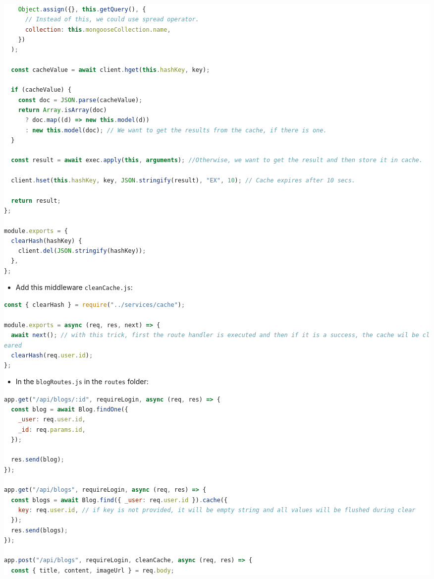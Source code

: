 ```js
    Object.assign({}, this.getQuery(), {
      // Instead of this, we could use spread operator.
      collection: this.mongooseCollection.name,
    })
  );

  const cacheValue = await client.hget(this.hashKey, key);

  if (cacheValue) {
    const doc = JSON.parse(cacheValue);
    return Array.isArray(doc)
      ? doc.map((d) => new this.model(d))
      : new this.model(doc); // We want to get the results from the cache, if there is one.
  }

  const result = await exec.apply(this, arguments); //Otherwise, we want to get the result and then store it in cache.

  client.hset(this.hashKey, key, JSON.stringify(result), "EX", 10); // Cache expires after 10 secs.

  return result;
};

module.exports = {
  clearHash(hashKey) {
    client.del(JSON.stringify(hashKey));
  },
};
```

- Add this middleware `cleanCache.js`:

```js
const { clearHash } = require("../services/cache");

module.exports = async (req, res, next) => {
  await next(); // with this trick, first the route handler is executed and then if it is a success, the cache wil be cleared
  clearHash(req.user.id);
};
```

- In the `blogRoutes.js` in the `routes` folder:

```js
app.get("/api/blogs/:id", requireLogin, async (req, res) => {
  const blog = await Blog.findOne({
    _user: req.user.id,
    _id: req.params.id,
  });

  res.send(blog);
});

app.get("/api/blogs", requireLogin, async (req, res) => {
  const blogs = await Blog.find({ _user: req.user.id }).cache({
    key: req.user.id, // if key is not provided, it will be empty string and all values will be flushed during clear
  });
  res.send(blogs);
});

app.post("/api/blogs", requireLogin, cleanCache, async (req, res) => {
  const { title, content, imageUrl } = req.body;

```
